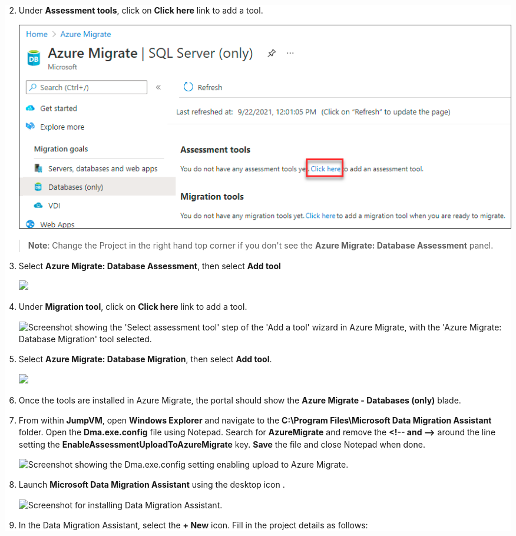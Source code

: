2. Under **Assessment tools**, click on **Click here** link to add a tool.

   ![Screenshot showing the 'Select assessment tool' step of the 'Add a tool' wizard in Azure Migrate, with the 'Azure Migrate: Database Assessment' tool selected.](images/Exercise2/azuremigrate-12.png "Add database assessment tool")
   
 > **Note**: Change the Project in the right hand top corner if you don't see the **Azure Migrate: Database Assessment** panel.

3. Select **Azure Migrate: Database Assessment**, then select **Add tool**
    
   ![](https://github.com/CloudLabs-MCW/MCW-Line-of-business-application-migration/blob/fix/Hands-on%20lab/images/local/addtool-2.png?raw=true)
   
4. Under **Migration tool**, click on **Click here** link to add a tool.

   ![Screenshot showing the 'Select assessment tool' step of the 'Add a tool' wizard in Azure Migrate, with the 'Azure Migrate: Database Migration' tool selected.](https://github.com/CloudLabs-MCW/MCW-Line-of-business-application-migration/blob/fix/Hands-on%20lab/images/local/addtool-3.png?raw=true "Add database migration tool")
    
5. Select **Azure Migrate: Database Migration**, then select **Add tool**.
    
   ![](https://github.com/CloudLabs-MCW/MCW-Line-of-business-application-migration/blob/fix/Hands-on%20lab/images/local/addtool-4.png?raw=true)

6. Once the tools are installed in Azure Migrate, the portal should show the **Azure Migrate - Databases (only)** blade. 

7. From within **JumpVM**, open **Windows Explorer** and navigate to the **C:\\Program Files\\Microsoft Data Migration Assistant** folder. Open the **Dma.exe.config** file using Notepad. Search for **AzureMigrate** and remove the **\<\!-- and --\>** around the line setting the **EnableAssessmentUploadToAzureMigrate** key. **Save** the file and close Notepad when done.

   ![Screenshot showing the Dma.exe.config setting enabling upload to Azure Migrate.](images/Exercise2/dma-enable-upload.png "Dma.exe.config file")

8. Launch **Microsoft Data Migration Assistant** using the desktop icon .

   ![Screenshot for installing Data Migration Assistant.](https://github.com/CloudLabs-MCW/MCW-Line-of-business-application-migration/blob/fix/Hands-on%20lab/images/local/dma5.png?raw=true "Data Migration Assistant")
  

9. In the Data Migration Assistant, select the **+ New** icon.  Fill in the project details as follows:

